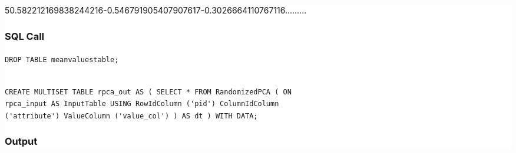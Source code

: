 <td class="entry cellrowborder" style="vertical-align:top;" headers="d178264e494" rowspan="1" colspan="1">5</td><td class="entry cellrowborder" style="vertical-align:top;" headers="d178264e496" rowspan="1" colspan="1">0.5822121698382442</td></tr><tr class="row"><td class="entry cellrowborder" style="vertical-align:top;" headers="d178264e492" rowspan="1" colspan="1">1</td><td class="entry cellrowborder" style="vertical-align:top;" headers="d178264e494" rowspan="1" colspan="1">6</td><td class="entry cellrowborder" style="vertical-align:top;" headers="d178264e496" rowspan="1" colspan="1">-0.5467919054079076</td></tr><tr class="row"><td class="entry cellrowborder" style="vertical-align:top;" headers="d178264e492" rowspan="1" colspan="1">1</td><td class="entry cellrowborder" style="vertical-align:top;" headers="d178264e494" rowspan="1" colspan="1">7</td><td class="entry cellrowborder" style="vertical-align:top;" headers="d178264e496" rowspan="1" colspan="1">-0.3026664110767116</td></tr><tr class="row"><td class="entry cellrowborder" style="vertical-align:top;" headers="d178264e492" rowspan="1" colspan="1">...</td><td class="entry cellrowborder" style="vertical-align:top;" headers="d178264e494" rowspan="1" colspan="1">...</td><td class="entry cellrowborder" style="vertical-align:top;" headers="d178264e496" rowspan="1" colspan="1">...</td></tr></tbody></table></div></div><div class="section" id="hio1515618235648__section_gxq_x4g_n2b">
<h3 class="title sectiontitle">SQL Call</h3><pre class="pre codeblock" xml:space="preserve"><code>DROP TABLE meanvaluestable;

CREATE MULTISET TABLE rpca_out AS (
  SELECT * FROM RandomizedPCA (
    ON rpca_input AS InputTable
    USING
    RowIdColumn ('pid')
    ColumnIdColumn ('attribute')
    ValueColumn ('value_col') 
  ) AS dt
) WITH DATA;
</code></pre></div><div class="section" id="hio1515618235648__section_ss1_y4g_n2b">
<h3 class="title sectiontitle">Output</h3>